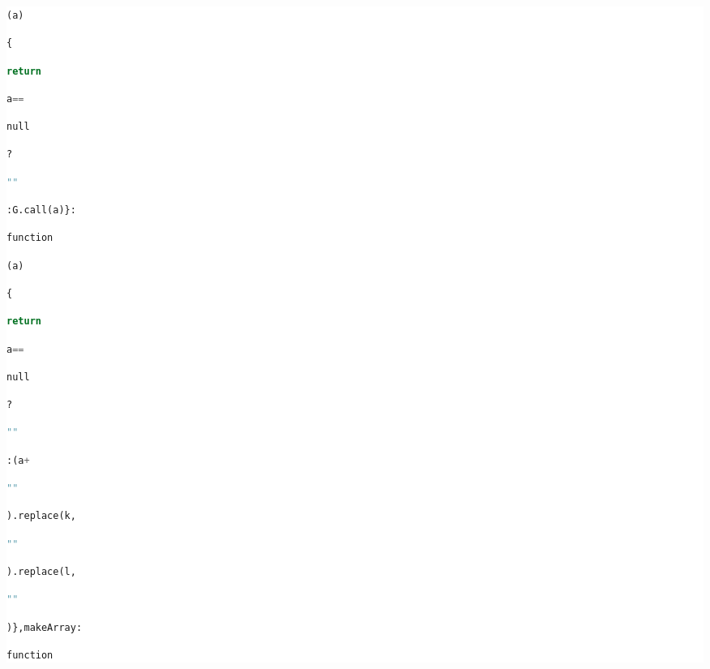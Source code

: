 ```python
(a)
```
```python
{
```
```python
return
```
```python
a==
```
```python
null
```
```python
?
```
```python
""
```
```python
:G.call(a)}:
```
```python
function
```
```python
(a)
```
```python
{
```
```python
return
```
```python
a==
```
```python
null
```
```python
?
```
```python
""
```
```python
:(a+
```
```python
""
```
```python
).replace(k,
```
```python
""
```
```python
).replace(l,
```
```python
""
```
```python
)},makeArray:
```
```python
function
```
```python
```